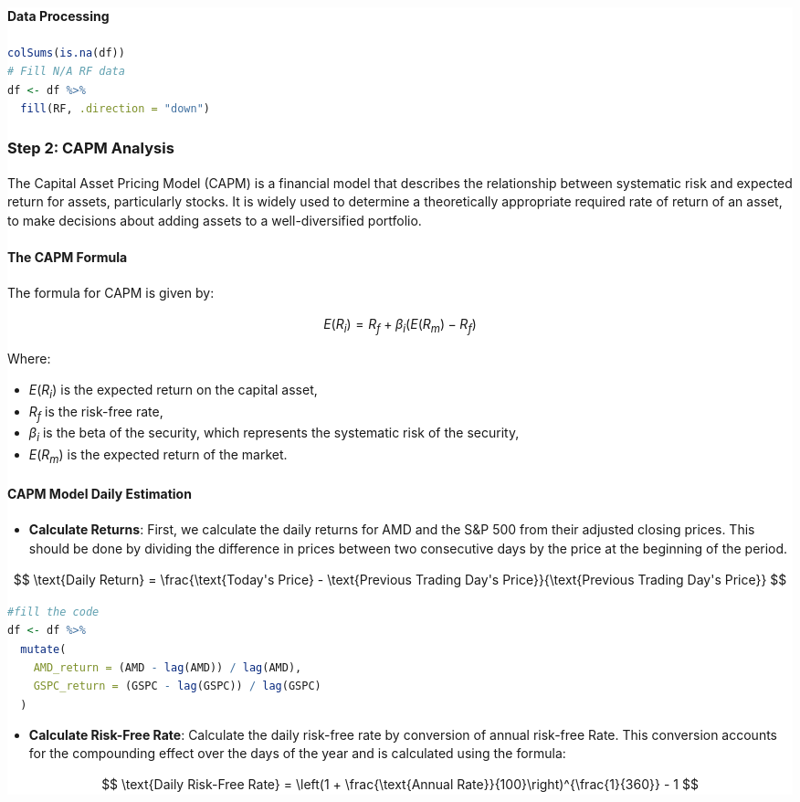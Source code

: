#### Data Processing 
```r
colSums(is.na(df))
# Fill N/A RF data
df <- df %>%
  fill(RF, .direction = "down") 
```

### Step 2: CAPM Analysis

The Capital Asset Pricing Model (CAPM) is a financial model that describes the relationship between systematic risk and expected return for assets, particularly stocks. It is widely used to determine a theoretically appropriate required rate of return of an asset, to make decisions about adding assets to a well-diversified portfolio.

#### The CAPM Formula
The formula for CAPM is given by:

$$
E(R_i) = R_f + \beta_i (E(R_m) - R_f)
$$

Where:

- $E(R_i)$ is the expected return on the capital asset,
- $R_f$ is the risk-free rate,
- $\beta_i$ is the beta of the security, which represents the systematic risk of the security,
- $E(R_m)$ is the expected return of the market.



#### CAPM Model Daily Estimation

- **Calculate Returns**: First, we calculate the daily returns for AMD and the S&P 500 from their adjusted closing prices. This should be done by dividing the difference in prices between two consecutive days by the price at the beginning of the period.
  
$$
\text{Daily Return} = \frac{\text{Today's Price} - \text{Previous Trading Day's Price}}{\text{Previous Trading Day's Price}}
$$

```r
#fill the code
df <- df %>%
  mutate(
    AMD_return = (AMD - lag(AMD)) / lag(AMD),
    GSPC_return = (GSPC - lag(GSPC)) / lag(GSPC)
  )
```

- **Calculate Risk-Free Rate**: Calculate the daily risk-free rate by conversion of annual risk-free Rate. This conversion accounts for the compounding effect over the days of the year and is calculated using the formula:
  
$$
\text{Daily Risk-Free Rate} = \left(1 + \frac{\text{Annual Rate}}{100}\right)^{\frac{1}{360}} - 1
$$
